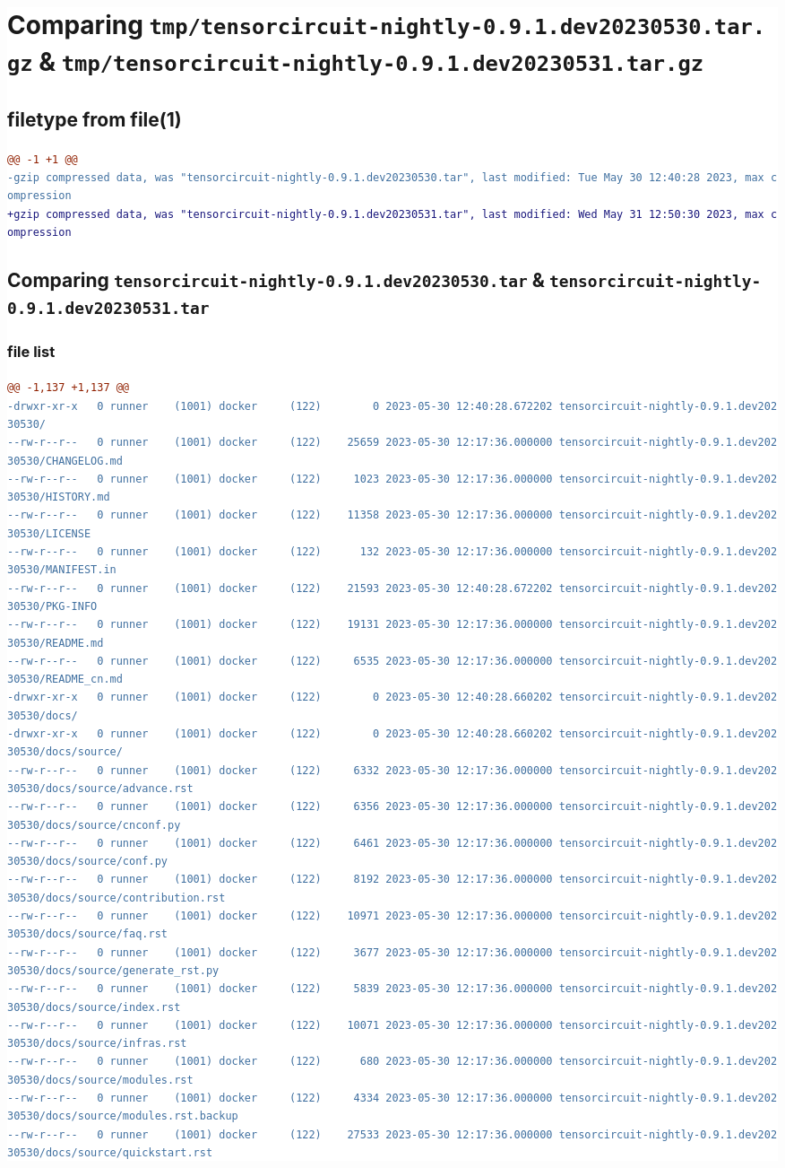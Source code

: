 # Comparing `tmp/tensorcircuit-nightly-0.9.1.dev20230530.tar.gz` & `tmp/tensorcircuit-nightly-0.9.1.dev20230531.tar.gz`

## filetype from file(1)

```diff
@@ -1 +1 @@
-gzip compressed data, was "tensorcircuit-nightly-0.9.1.dev20230530.tar", last modified: Tue May 30 12:40:28 2023, max compression
+gzip compressed data, was "tensorcircuit-nightly-0.9.1.dev20230531.tar", last modified: Wed May 31 12:50:30 2023, max compression
```

## Comparing `tensorcircuit-nightly-0.9.1.dev20230530.tar` & `tensorcircuit-nightly-0.9.1.dev20230531.tar`

### file list

```diff
@@ -1,137 +1,137 @@
-drwxr-xr-x   0 runner    (1001) docker     (122)        0 2023-05-30 12:40:28.672202 tensorcircuit-nightly-0.9.1.dev20230530/
--rw-r--r--   0 runner    (1001) docker     (122)    25659 2023-05-30 12:17:36.000000 tensorcircuit-nightly-0.9.1.dev20230530/CHANGELOG.md
--rw-r--r--   0 runner    (1001) docker     (122)     1023 2023-05-30 12:17:36.000000 tensorcircuit-nightly-0.9.1.dev20230530/HISTORY.md
--rw-r--r--   0 runner    (1001) docker     (122)    11358 2023-05-30 12:17:36.000000 tensorcircuit-nightly-0.9.1.dev20230530/LICENSE
--rw-r--r--   0 runner    (1001) docker     (122)      132 2023-05-30 12:17:36.000000 tensorcircuit-nightly-0.9.1.dev20230530/MANIFEST.in
--rw-r--r--   0 runner    (1001) docker     (122)    21593 2023-05-30 12:40:28.672202 tensorcircuit-nightly-0.9.1.dev20230530/PKG-INFO
--rw-r--r--   0 runner    (1001) docker     (122)    19131 2023-05-30 12:17:36.000000 tensorcircuit-nightly-0.9.1.dev20230530/README.md
--rw-r--r--   0 runner    (1001) docker     (122)     6535 2023-05-30 12:17:36.000000 tensorcircuit-nightly-0.9.1.dev20230530/README_cn.md
-drwxr-xr-x   0 runner    (1001) docker     (122)        0 2023-05-30 12:40:28.660202 tensorcircuit-nightly-0.9.1.dev20230530/docs/
-drwxr-xr-x   0 runner    (1001) docker     (122)        0 2023-05-30 12:40:28.660202 tensorcircuit-nightly-0.9.1.dev20230530/docs/source/
--rw-r--r--   0 runner    (1001) docker     (122)     6332 2023-05-30 12:17:36.000000 tensorcircuit-nightly-0.9.1.dev20230530/docs/source/advance.rst
--rw-r--r--   0 runner    (1001) docker     (122)     6356 2023-05-30 12:17:36.000000 tensorcircuit-nightly-0.9.1.dev20230530/docs/source/cnconf.py
--rw-r--r--   0 runner    (1001) docker     (122)     6461 2023-05-30 12:17:36.000000 tensorcircuit-nightly-0.9.1.dev20230530/docs/source/conf.py
--rw-r--r--   0 runner    (1001) docker     (122)     8192 2023-05-30 12:17:36.000000 tensorcircuit-nightly-0.9.1.dev20230530/docs/source/contribution.rst
--rw-r--r--   0 runner    (1001) docker     (122)    10971 2023-05-30 12:17:36.000000 tensorcircuit-nightly-0.9.1.dev20230530/docs/source/faq.rst
--rw-r--r--   0 runner    (1001) docker     (122)     3677 2023-05-30 12:17:36.000000 tensorcircuit-nightly-0.9.1.dev20230530/docs/source/generate_rst.py
--rw-r--r--   0 runner    (1001) docker     (122)     5839 2023-05-30 12:17:36.000000 tensorcircuit-nightly-0.9.1.dev20230530/docs/source/index.rst
--rw-r--r--   0 runner    (1001) docker     (122)    10071 2023-05-30 12:17:36.000000 tensorcircuit-nightly-0.9.1.dev20230530/docs/source/infras.rst
--rw-r--r--   0 runner    (1001) docker     (122)      680 2023-05-30 12:17:36.000000 tensorcircuit-nightly-0.9.1.dev20230530/docs/source/modules.rst
--rw-r--r--   0 runner    (1001) docker     (122)     4334 2023-05-30 12:17:36.000000 tensorcircuit-nightly-0.9.1.dev20230530/docs/source/modules.rst.backup
--rw-r--r--   0 runner    (1001) docker     (122)    27533 2023-05-30 12:17:36.000000 tensorcircuit-nightly-0.9.1.dev20230530/docs/source/quickstart.rst
```